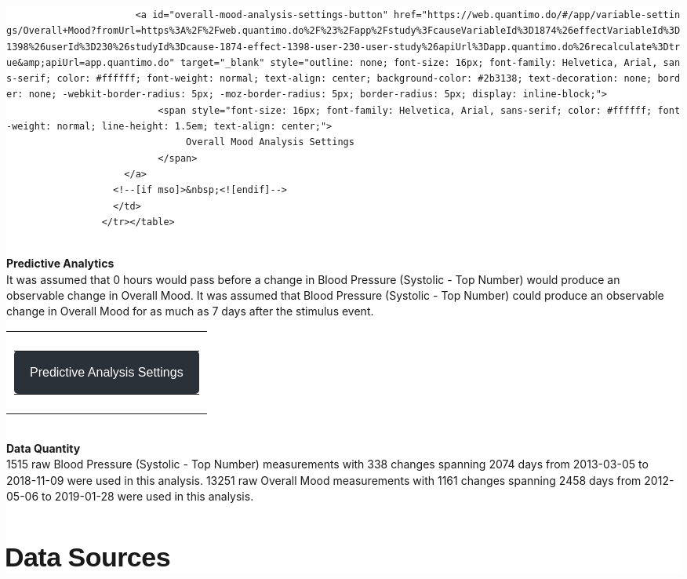                            <a id="overall-mood-analysis-settings-button" href="https://web.quantimo.do/#/app/variable-settings/Overall+Mood?fromUrl=https%3A%2F%2Fweb.quantimo.do%2F%23%2Fapp%2Fstudy%3FcauseVariableId%3D1874%26effectVariableId%3D1398%26userId%3D230%26studyId%3Dcause-1874-effect-1398-user-230-user-study%26apiUrl%3Dapp.quantimo.do%26recalculate%3Dtrue&amp;apiUrl=app.quantimo.do" target="_blank" style="outline: none; font-size: 16px; font-family: Helvetica, Arial, sans-serif; color: #ffffff; font-weight: normal; text-align: center; background-color: #2b3138; text-decoration: none; border: none; -webkit-border-radius: 5px; -moz-border-radius: 5px; border-radius: 5px; display: inline-block;">
                               <span style="font-size: 16px; font-family: Helvetica, Arial, sans-serif; color: #ffffff; font-weight: normal; line-height: 1.5em; text-align: center;">
                                    Overall Mood Analysis Settings
                               </span>
                         </a>
                       <!--[if mso]>&nbsp;<![endif]-->
                       </td>
                     </tr></table>
</td>
               </tr></table>
</center>
<br><b>Predictive Analytics</b> <br>It was assumed that 0 hours would pass before a change in Blood Pressure (Systolic - Top Number) would produce an observable change in Overall Mood.  It was assumed that Blood Pressure (Systolic - Top Number) could produce an observable change in Overall Mood for as much as 7 days after the stimulus event.  <br><center>
             <table align="center" cellspacing="0" cellpadding="0" width="100%" style="border-collapse: collapse;"><tr>
<td align="center" style="font-family: Helvetica, Arial, sans-serif; font-weight: 400; text-align: center; padding: 10px;">
                   <table border="0" class="mobile-button" cellspacing="0" cellpadding="0" style="border-collapse: collapse;"><tr>
<td align="center" bgcolor="#2b3138" width="100%" style="font-family: Helvetica, Arial, sans-serif; font-weight: 400; text-align: center; background-color: #2b3138; margin: auto; max-width: 600px; -webkit-border-radius: 5px; -moz-border-radius: 5px; border-radius: 5px; padding: 15px 20px;">
                       <!--[if mso]>&nbsp;<![endif]-->
                           <a id="predictive-analysis-settings-button" href="https://web.quantimo.do/#/app/variable-settings/Blood+Pressure+%28Systolic+-+Top+Number%29?fromUrl=https%3A%2F%2Fweb.quantimo.do%2F%23%2Fapp%2Fstudy%3FcauseVariableId%3D1874%26effectVariableId%3D1398%26userId%3D230%26studyId%3Dcause-1874-effect-1398-user-230-user-study%26apiUrl%3Dapp.quantimo.do%26recalculate%3Dtrue&amp;apiUrl=app.quantimo.do" target="_blank" style="outline: none; font-size: 16px; font-family: Helvetica, Arial, sans-serif; color: #ffffff; font-weight: normal; text-align: center; background-color: #2b3138; text-decoration: none; border: none; -webkit-border-radius: 5px; -moz-border-radius: 5px; border-radius: 5px; display: inline-block;">
                               <span style="font-size: 16px; font-family: Helvetica, Arial, sans-serif; color: #ffffff; font-weight: normal; line-height: 1.5em; text-align: center;">
                                    Predictive Analysis Settings
                               </span>
                         </a>
                       <!--[if mso]>&nbsp;<![endif]-->
                       </td>
                     </tr></table>
</td>
               </tr></table>
</center>
<br><b>Data Quantity</b> <br>1515 raw Blood Pressure (Systolic - Top Number) measurements with 338 changes spanning 2074 days from 2013-03-05 to 2018-11-09 were used in this analysis. 13251 raw Overall Mood measurements with 1161 changes spanning 2458 days from 2012-05-06 to 2019-01-28 were used in this analysis. </div>
<br><h2 class="study-section-header" style='--x-height-multiplier: 0.342; --baseline-multiplier: 0.22; font-family: medium-content-sans-serif-font, "Lucida Grande", "Lucida Sans Unicode", "Lucida Sans", Geneva, Arial, sans-serif; letter-spacing: -.015em; font-weight: 700; font-style: normal; font-size: 34px; margin-left: -2.13px; line-height: 1.15;'>Data Sources</h2>